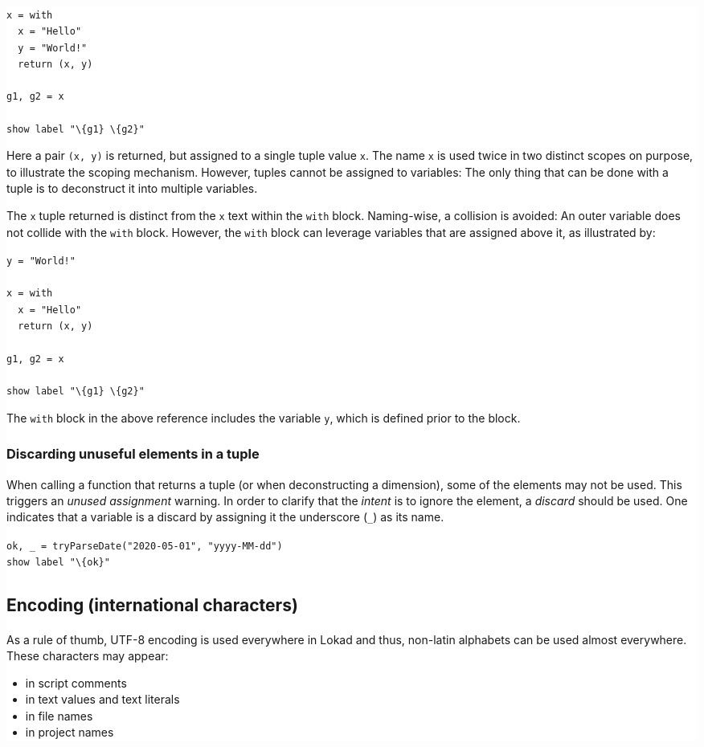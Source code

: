 ```envision
x = with
  x = "Hello"
  y = "World!"
  return (x, y)

g1, g2 = x

show label "\{g1} \{g2}"
```

Here a pair `(x, y)` is returned, but assigned to a single tuple value `x`. The name `x` is used twice in two distinct scopes on purpose, to illustrate the scoping mechanism. However, tuples cannot be assigned to variables: The only thing that can be done with a tuple is to deconstruct it into multiple variables.

The `x` tuple returned is distinct from the `x` text within the `with` block. Naming-wise, a collision is avoided: An outer variable does not collide with the `with` block. However, the `with` block can leverage variables that are assigned above it, as illustrated by:

```envision
y = "World!"

x = with
  x = "Hello"
  return (x, y)

g1, g2 = x

show label "\{g1} \{g2}"
```

The `with` block in the above reference includes the variable `y`, which is defined prior to the block.

### Discarding unuseful elements in a tuple

When calling a function that returns a tuple (or when deconstructing a dimension), some of the elements may not be used. This triggers an _unused assignment_ warning. In order to clarify that the _intent_ is to ignore the element, a _discard_ should be used. One indicates that a variable is a discard by assigning it the underscore (`_`) as its name. 

```envision
ok, _ = tryParseDate("2020-05-01", "yyyy-MM-dd")
show label "\{ok}"
```

## Encoding (international characters)

As a rule of thumb, UTF-8 encoding is used everywhere in Lokad and thus, non-latin alphabets can be used almost everywhere. These characters may appear:

* in script comments
* in text values and text literals
* in file names
* in project names
